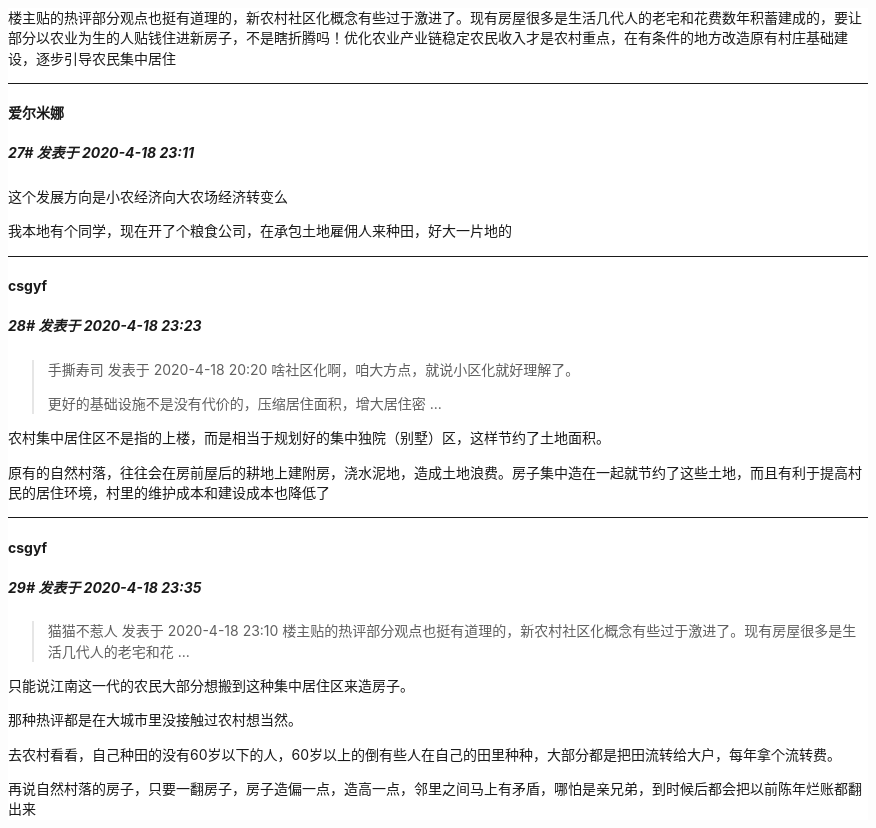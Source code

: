 


楼主贴的热评部分观点也挺有道理的，新农村社区化概念有些过于激进了。现有房屋很多是生活几代人的老宅和花费数年积蓄建成的，要让部分以农业为生的人贴钱住进新房子，不是瞎折腾吗！优化农业产业链稳定农民收入才是农村重点，在有条件的地方改造原有村庄基础建设，逐步引导农民集中居住







-----

####  爱尔米娜  
##### 27#       发表于 2020-4-18 23:11




这个发展方向是小农经济向大农场经济转变么

我本地有个同学，现在开了个粮食公司，在承包土地雇佣人来种田，好大一片地的







-----

####  csgyf  
##### 28#       发表于 2020-4-18 23:23



<blockquote>手撕寿司 发表于 2020-4-18 20:20
啥社区化啊，咱大方点，就说小区化就好理解了。

更好的基础设施不是没有代价的，压缩居住面积，增大居住密 ...</blockquote>
农村集中居住区不是指的上楼，而是相当于规划好的集中独院（别墅）区，这样节约了土地面积。

原有的自然村落，往往会在房前屋后的耕地上建附房，浇水泥地，造成土地浪费。房子集中造在一起就节约了这些土地，而且有利于提高村民的居住环境，村里的维护成本和建设成本也降低了







-----

####  csgyf  
##### 29#       发表于 2020-4-18 23:35



<blockquote>猫猫不惹人 发表于 2020-4-18 23:10
楼主贴的热评部分观点也挺有道理的，新农村社区化概念有些过于激进了。现有房屋很多是生活几代人的老宅和花 ...</blockquote>
只能说江南这一代的农民大部分想搬到这种集中居住区来造房子。

那种热评都是在大城市里没接触过农村想当然。

去农村看看，自己种田的没有60岁以下的人，60岁以上的倒有些人在自己的田里种种，大部分都是把田流转给大户，每年拿个流转费。

再说自然村落的房子，只要一翻房子，房子造偏一点，造高一点，邻里之间马上有矛盾，哪怕是亲兄弟，到时候后都会把以前陈年烂账都翻出来
